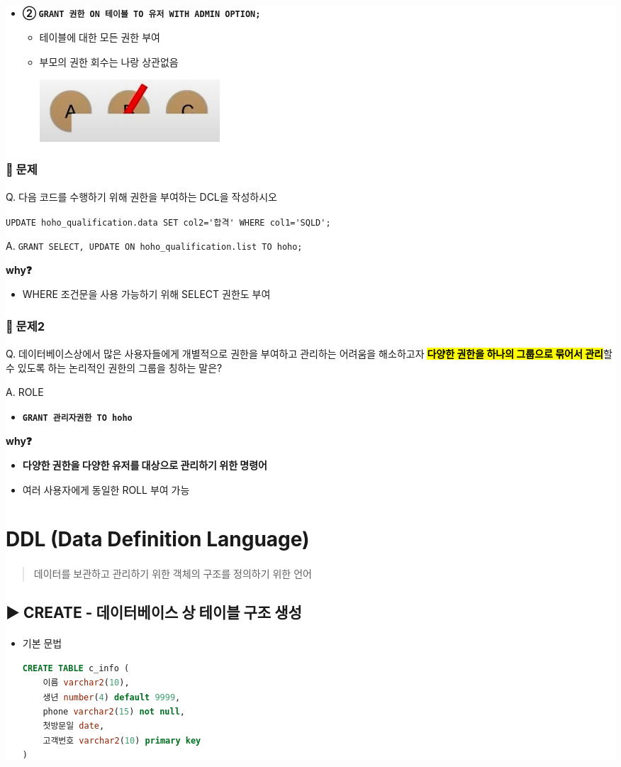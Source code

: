   * **② `GRANT 권한 ON 테이블 TO 유저 WITH ADMIN OPTION;`**
    
    * 테이블에 대한 모든 권한 부여
    
    * 부모의 권한 회수는 나랑 상관없음
      
      ![](SQLD_1_assets/2022-10-05-00-17-07-image.png)

### 📍 문제

Q. 다음 코드를 수행하기 위해 권한을 부여하는 DCL을 작성하시오

`UPDATE hoho_qualification.data SET col2='합격' WHERE col1='SQLD';`

A. `GRANT SELECT, UPDATE ON hoho_qualification.list TO hoho;`

**why❓**

* WHERE 조건문을 사용 가능하기 위해 SELECT 권한도 부여

### 📍 문제2

Q. 데이터베이스상에서 많은 사용자들에게 개별적으로 권한을 부여하고 관리하는 어려움을 해소하고자 <mark>**다양한 권한을 하나의 그룹으로 묶어서 관리**</mark>할 수 있도록 하는 논리적인 권한의 그룹을 칭하는 말은?

A. ROLE

* **`GRANT 관리자권한 TO hoho`**

**why❓**

* **다양한 권한을 다양한 유저를 대상으로 관리하기 위한 명령어**

* 여러 사용자에게 동일한 ROLL 부여 가능

# DDL (Data Definition Language)

> 데이터를 보관하고 관리하기 위한 객체의 구조를 정의하기 위한 언어

## ▶ CREATE - 데이터베이스 상 테이블 구조 생성

* 기본 문법
  
  ```sql
  CREATE TABLE c_info (
      이름 varchar2(10),
      생년 number(4) default 9999,
      phone varchar2(15) not null,
      첫방문일 date,
      고객번호 varchar2(10) primary key
  )
  ```
